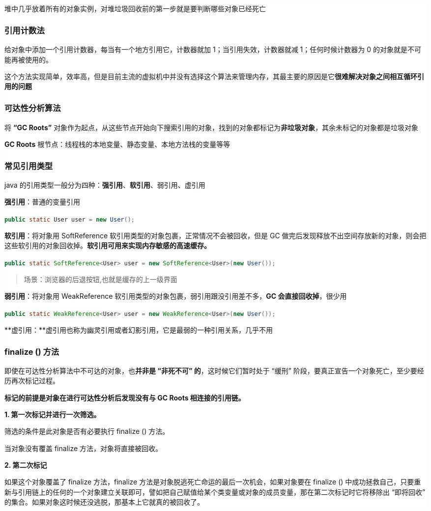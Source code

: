 堆中几乎放着所有的对象实例，对堆垃圾回收前的第一步就是要判断哪些对象已经死亡

### **引用计数法**

给对象中添加一个引用计数器，每当有一个地方引用它，计数器就加 1；当引用失效，计数器就减 1；任何时候计数器为 0 的对象就是不可能再被使用的。

这个方法实现简单，效率高，但是目前主流的虚拟机中并没有选择这个算法来管理内存，其最主要的原因是它**很难解决对象之间相互循环引用的问题**



### **可达性分析算法**

将 **“GC Roots”** 对象作为起点，从这些节点开始向下搜索引用的对象，找到的对象都标记为**非垃圾对象**，其余未标记的对象都是垃圾对象

**GC Roots** 根节点：线程栈的本地变量、静态变量、本地方法栈的变量等等



### **常见引用类型**

java 的引用类型一般分为四种：**强引用**、**软引用**、弱引用、虚引用

**强引用**：普通的变量引用

```java
public static User user = new User();
```

**软引用**：将对象用 SoftReference 软引用类型的对象包裹，正常情况不会被回收，但是 GC 做完后发现释放不出空间存放新的对象，则会把这些软引用的对象回收掉。**软引用可用来实现内存敏感的高速缓存。**

```java
public static SoftReference<User> user = new SoftReference<User>(new User());
```

> 场景：浏览器的后退按钮,也就是缓存的上一级界面

**弱引用**：将对象用 WeakReference 软引用类型的对象包裹，弱引用跟没引用差不多，**GC 会直接回收掉**，很少用

```java
public static WeakReference<User> user = new WeakReference<User>(new User());
```

**虚引用：**虚引用也称为幽灵引用或者幻影引用，它是最弱的一种引用关系，几乎不用



### **finalize () 方法**

即使在可达性分析算法中不可达的对象，也**并非是 “非死不可” 的**，这时候它们暂时处于 “缓刑” 阶段，要真正宣告一个对象死亡，至少要经历再次标记过程。

**标记的前提是对象在进行可达性分析后发现没有与 GC Roots 相连接的引用链。**

**1. 第一次标记并进行一次筛选。**

筛选的条件是此对象是否有必要执行 finalize () 方法。

当对象没有覆盖 finalize 方法，对象将直接被回收。

**2. 第二次标记**

如果这个对象覆盖了 finalize 方法，finalize 方法是对象脱逃死亡命运的最后一次机会，如果对象要在 finalize () 中成功拯救自己，只要重新与引用链上的任何的一个对象建立关联即可，譬如把自己赋值给某个类变量或对象的成员变量，那在第二次标记时它将移除出 “即将回收” 的集合。如果对象这时候还没逃脱，那基本上它就真的被回收了。
